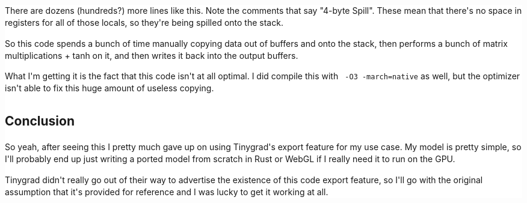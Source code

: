 There are dozens (hundreds?) more lines like this. Note the comments that say "4-byte Spill". These mean that there's no space in registers for all of those locals, so they're being spilled onto the stack.

So this code spends a bunch of time manually copying data out of buffers and onto the stack, then performs a bunch of matrix multiplications + tanh on it, and then writes it back into the output buffers.

What I'm getting it is the fact that this code isn't at all optimal. I did compile this with ` -O3 -march=native` as well, but the optimizer isn't able to fix this huge amount of useless copying.

## Conclusion

So yeah, after seeing this I pretty much gave up on using Tinygrad's export feature for my use case. My model is pretty simple, so I'll probably end up just writing a ported model from scratch in Rust or WebGL if I really need it to run on the GPU.

Tinygrad didn't really go out of their way to advertise the existence of this code export feature, so I'll go with the original assumption that it's provided for reference and I was lucky to get it working at all.
